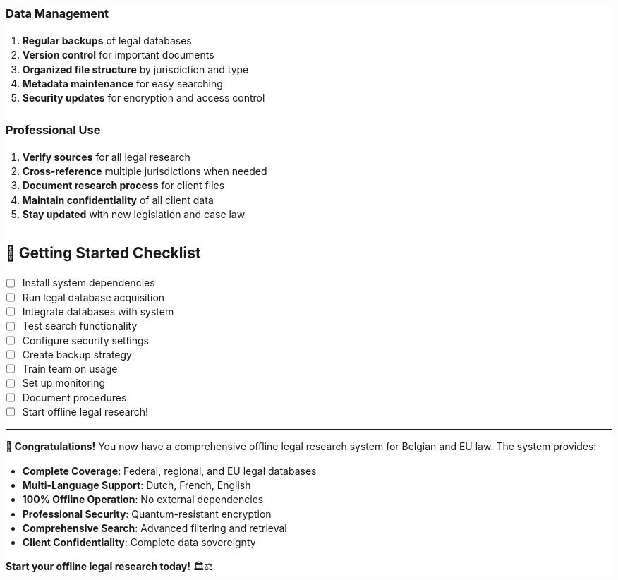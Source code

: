 ### **Data Management**
1. **Regular backups** of legal databases
2. **Version control** for important documents
3. **Organized file structure** by jurisdiction and type
4. **Metadata maintenance** for easy searching
5. **Security updates** for encryption and access control

### **Professional Use**
1. **Verify sources** for all legal research
2. **Cross-reference** multiple jurisdictions when needed
3. **Document research process** for client files
4. **Maintain confidentiality** of all client data
5. **Stay updated** with new legislation and case law

## 🚀 Getting Started Checklist

- [ ] Install system dependencies
- [ ] Run legal database acquisition
- [ ] Integrate databases with system
- [ ] Test search functionality
- [ ] Configure security settings
- [ ] Create backup strategy
- [ ] Train team on usage
- [ ] Set up monitoring
- [ ] Document procedures
- [ ] Start offline legal research!

---

**🎉 Congratulations!** You now have a comprehensive offline legal research system for Belgian and EU law. The system provides:

- **Complete Coverage**: Federal, regional, and EU legal databases
- **Multi-Language Support**: Dutch, French, English
- **100% Offline Operation**: No external dependencies
- **Professional Security**: Quantum-resistant encryption
- **Comprehensive Search**: Advanced filtering and retrieval
- **Client Confidentiality**: Complete data sovereignty

**Start your offline legal research today!** 🏛️⚖️ 